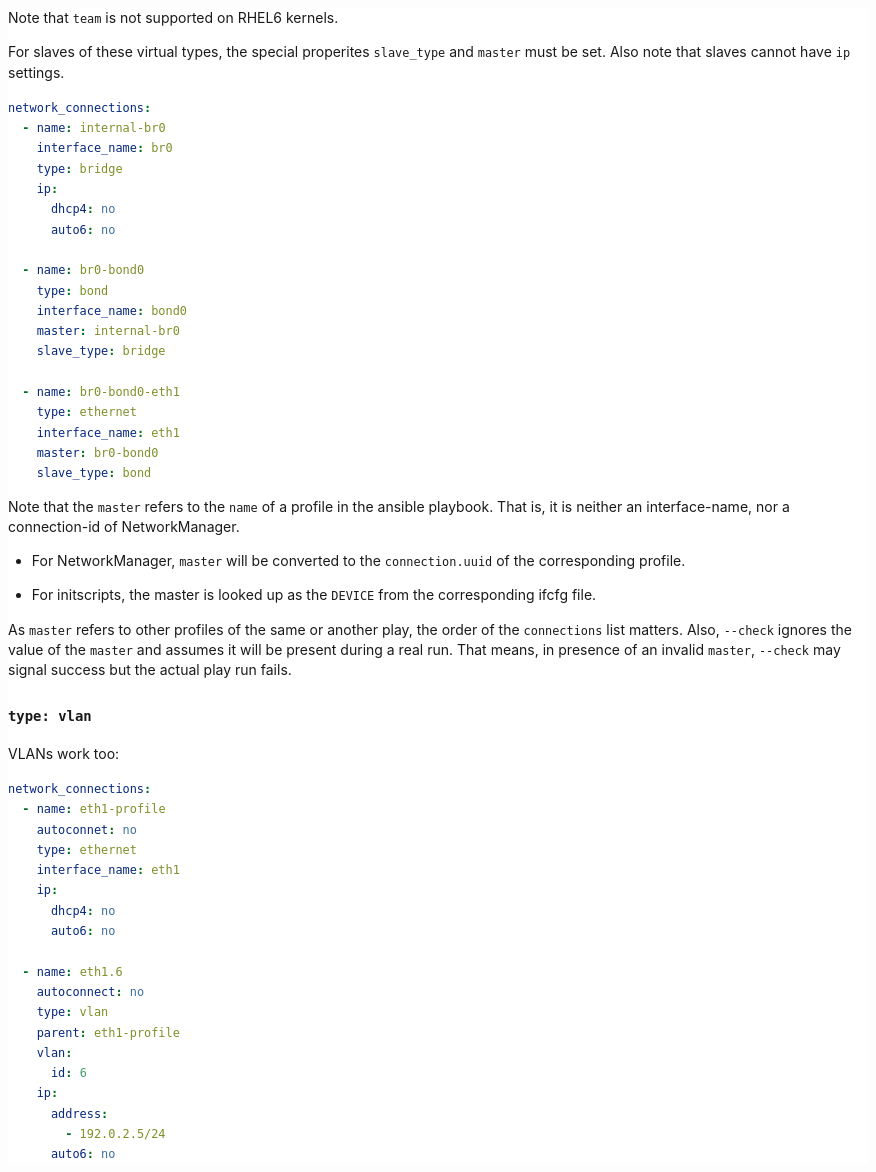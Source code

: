 Note that `team` is not supported on RHEL6 kernels.

For slaves of these virtual types, the special properites `slave_type` and
`master` must be set. Also note that slaves cannot have `ip` settings.

```yaml
network_connections:
  - name: internal-br0
    interface_name: br0
    type: bridge
    ip:
      dhcp4: no
      auto6: no

  - name: br0-bond0
    type: bond
    interface_name: bond0
    master: internal-br0
    slave_type: bridge

  - name: br0-bond0-eth1
    type: ethernet
    interface_name: eth1
    master: br0-bond0
    slave_type: bond
```

Note that the `master` refers to the `name` of a profile in the ansible
playbook. That is, it is neither an interface-name, nor a connection-id of
NetworkManager.

- For NetworkManager, `master` will be converted to the `connection.uuid`
  of the corresponding profile.

- For initscripts, the master is looked up as the `DEVICE` from the corresponding
  ifcfg file.

As `master` refers to other profiles of the same or another play,
the order of the `connections` list matters. Also, `--check` ignores
the value of the `master` and assumes it will be present during a real
run. That means, in presence of an invalid `master`, `--check` may
signal success but the actual play run fails.

### `type: vlan`

VLANs work too:

```yaml
network_connections:
  - name: eth1-profile
    autoconnet: no
    type: ethernet
    interface_name: eth1
    ip:
      dhcp4: no
      auto6: no

  - name: eth1.6
    autoconnect: no
    type: vlan
    parent: eth1-profile
    vlan:
      id: 6
    ip:
      address:
        - 192.0.2.5/24
      auto6: no
```